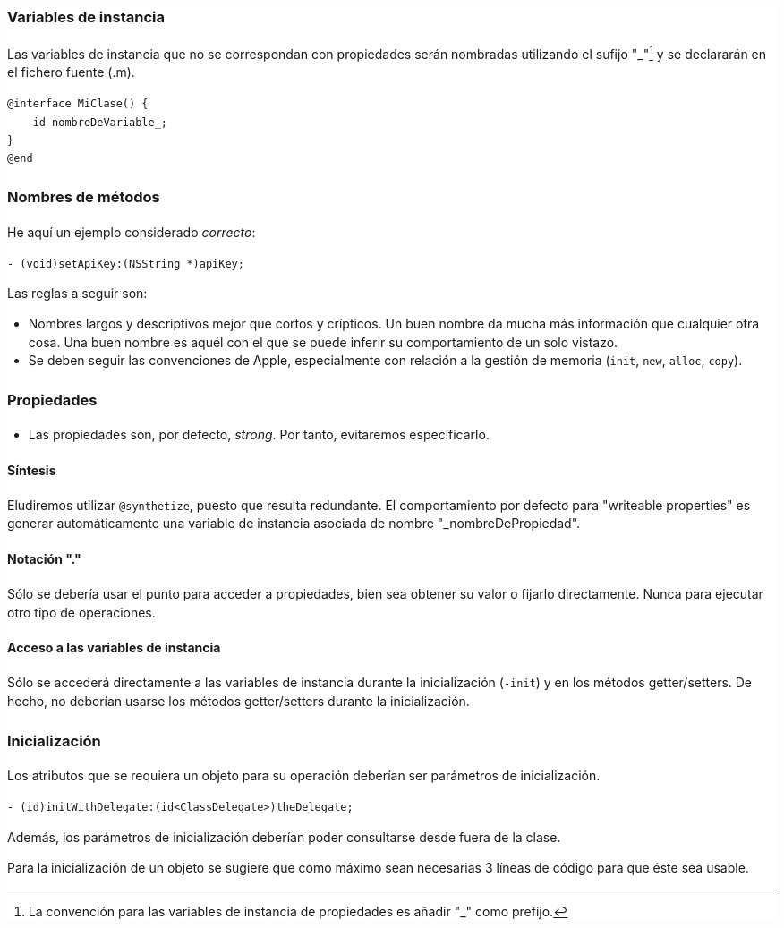 ### Variables de instancia
Las variables de instancia que no se correspondan con propiedades serán nombradas utilizando el sufijo "_"[^1] y se declararán en el fichero fuente (.m).

    @interface MiClase() {
    	id nombreDeVariable_;
    }
    @end

[^1]: La convención para las variables de instancia de propiedades es añadir "_" como prefijo.


### Nombres de métodos

He aquí un ejemplo considerado *correcto*:

	- (void)setApiKey:(NSString *)apiKey;

Las reglas a seguir son:

* Nombres largos y descriptivos mejor que cortos y crípticos. Un buen nombre da mucha más información que cualquier otra cosa. Una buen nombre es aquél con el que se puede inferir su comportamiento de un solo vistazo.
* Se deben seguir las convenciones de Apple, especialmente con relación a la gestión de memoria (`init`, `new`, `alloc`, `copy`).


### Propiedades

* Las propiedades son, por defecto, *strong*. Por tanto, evitaremos especificarlo.

#### Síntesis
Eludiremos utilizar `@synthetize`, puesto que resulta redundante.
El comportamiento por defecto para "writeable properties" es generar automáticamente una variable de instancia asociada de nombre "_nombreDePropiedad".

#### Notación "."
Sólo se debería usar el punto para acceder a propiedades, bien sea obtener su valor o fijarlo directamente. Nunca para ejecutar otro tipo de operaciones.

#### Acceso a las variables de instancia
Sólo se accederá directamente a las variables de instancia durante la inicialización (`-init`) y en los métodos getter/setters. De hecho, no deberían usarse los métodos getter/setters durante la inicialización.


### Inicialización
Los atributos que se requiera un objeto para su operación deberían ser parámetros de inicialización.

	- (id)initWithDelegate:(id<ClassDelegate>)theDelegate;

Además, los parámetros de inicialización deberían poder consultarse desde fuera de la clase.

Para la inicialización de un objeto se sugiere que como máximo sean necesarias 3 líneas de código para que éste sea usable.
